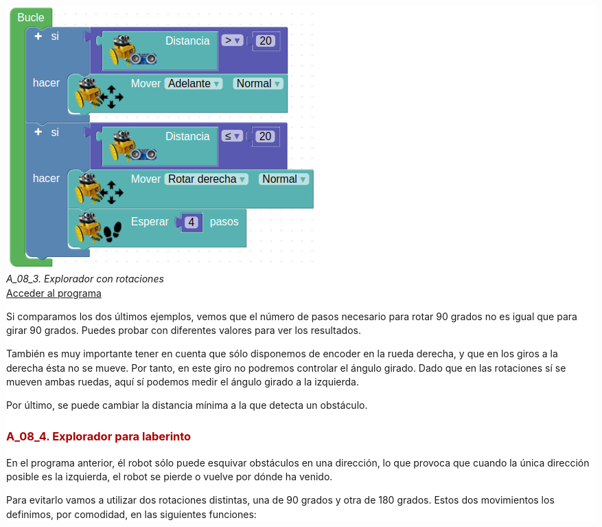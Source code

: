 ![A_08_3. Explorador con rotaciones](../img/3DBot/actividades/A_08_5_3DBot.png)  
*A_08_3. Explorador con rotaciones*  
[Acceder al programa](http://www.arduinoblocks.com/web/project/1714829)

</center>

Si comparamos los dos últimos ejemplos, vemos que el número de pasos necesario para rotar 90 grados no es igual que para girar 90 grados. Puedes probar con diferentes valores para ver los resultados.

También es muy importante tener en cuenta que sólo disponemos de encoder en la rueda derecha, y que en los giros a la derecha ésta no se mueve. Por tanto, en este giro no podremos controlar el ángulo girado. Dado que en las rotaciones sí se mueven ambas ruedas, aquí sí podemos medir el ángulo girado a la izquierda.

Por último, se puede cambiar la distancia mínima a la que detecta un obstáculo.

### <FONT COLOR=#AA0000>A_08_4. Explorador para laberinto</font>
En el programa anterior, él robot sólo puede esquivar obstáculos en una dirección, lo que provoca que cuando la única dirección posible es la izquierda, el robot se pierde o vuelve por dónde ha venido.

Para evitarlo vamos a utilizar dos rotaciones distintas, una de 90 grados y otra de 180 grados. Estos dos movimientos los definimos, por comodidad, en las siguientes funciones:

<center>
